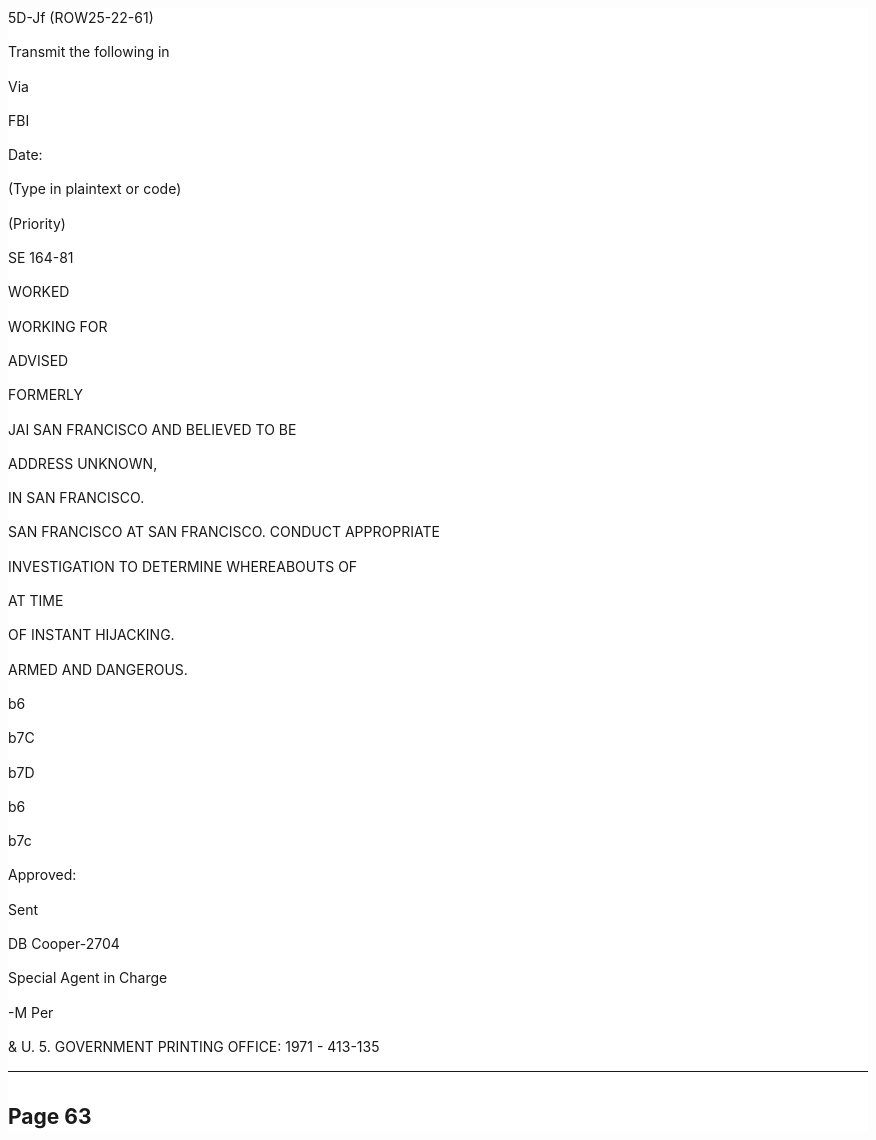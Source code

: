 5D-Jf (ROW25-22-61)

Transmit the following in

Via

FBI

Date:

(Type in plaintext or code)

(Priority)

SE 164-81

WORKED

WORKING FOR

ADVISED

FORMERLY

JAI SAN FRANCISCO AND BELIEVED TO BE

ADDRESS UNKNOWN,

IN SAN FRANCISCO.

SAN FRANCISCO AT SAN FRANCISCO. CONDUCT APPROPRIATE

INVESTIGATION TO DETERMINE WHEREABOUTS OF

AT TIME

OF INSTANT HIJACKING.

ARMED AND DANGEROUS.

b6

b7C

b7D

b6

b7c

Approved:

Sent

DB Cooper-2704

Special Agent in Charge

-M Per

& U. 5. GOVERNMENT PRINTING OFFICE: 1971 - 413-135

---

## Page 63
